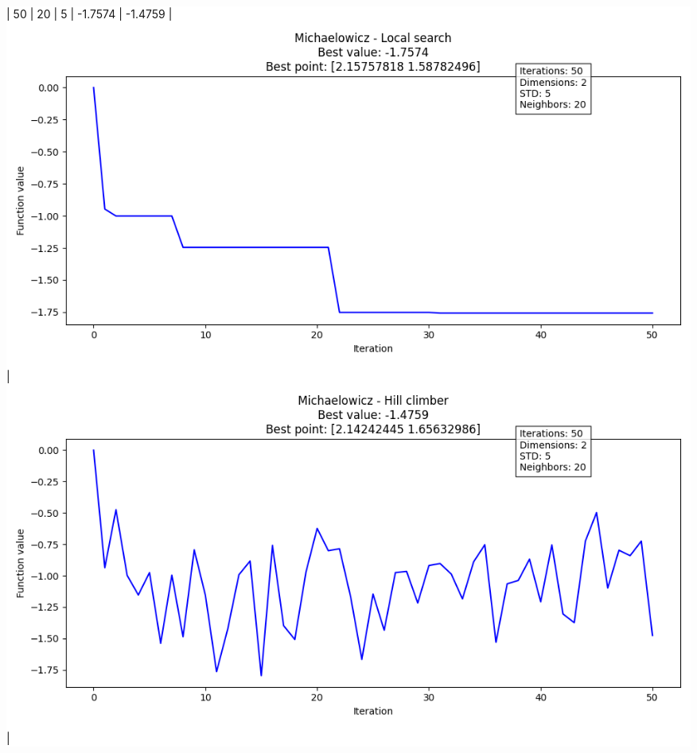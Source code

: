 | 50 | 20 | 5 | -1.7574 | -1.4759 | ![LS](plots/Michaelowicz__Local_search_I50_D2_N20_STD5.png) | ![HC](plots/Michaelowicz__Hill_climber_I50_D2_N20_STD5.png) |
